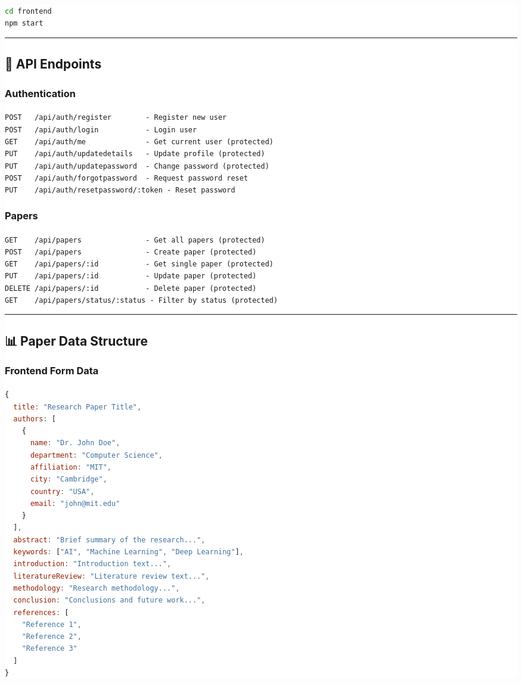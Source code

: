 ```bash
cd frontend
npm start
```

---

## 🔌 API Endpoints

### Authentication
```
POST   /api/auth/register        - Register new user
POST   /api/auth/login           - Login user
GET    /api/auth/me              - Get current user (protected)
PUT    /api/auth/updatedetails   - Update profile (protected)
PUT    /api/auth/updatepassword  - Change password (protected)
POST   /api/auth/forgotpassword  - Request password reset
PUT    /api/auth/resetpassword/:token - Reset password
```

### Papers
```
GET    /api/papers               - Get all papers (protected)
POST   /api/papers               - Create paper (protected)
GET    /api/papers/:id           - Get single paper (protected)
PUT    /api/papers/:id           - Update paper (protected)
DELETE /api/papers/:id           - Delete paper (protected)
GET    /api/papers/status/:status - Filter by status (protected)
```

---

## 📊 Paper Data Structure

### Frontend Form Data
```javascript
{
  title: "Research Paper Title",
  authors: [
    {
      name: "Dr. John Doe",
      department: "Computer Science",
      affiliation: "MIT",
      city: "Cambridge",
      country: "USA",
      email: "john@mit.edu"
    }
  ],
  abstract: "Brief summary of the research...",
  keywords: ["AI", "Machine Learning", "Deep Learning"],
  introduction: "Introduction text...",
  literatureReview: "Literature review text...",
  methodology: "Research methodology...",
  conclusion: "Conclusions and future work...",
  references: [
    "Reference 1",
    "Reference 2",
    "Reference 3"
  ]
}
```
